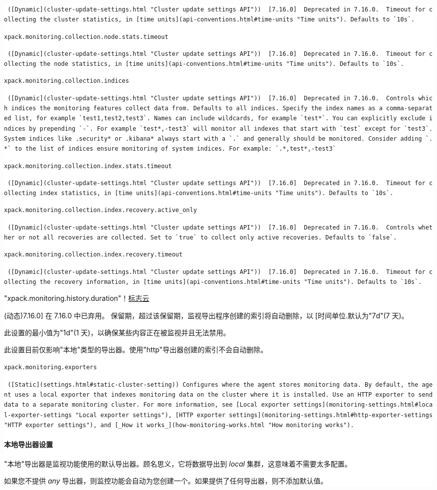      ([Dynamic](cluster-update-settings.html "Cluster update settings API"))  [7.16.0]  Deprecated in 7.16.0.  Timeout for collecting the cluster statistics, in [time units](api-conventions.html#time-units "Time units"). Defaults to `10s`. 
`xpack.monitoring.collection.node.stats.timeout`

     ([Dynamic](cluster-update-settings.html "Cluster update settings API"))  [7.16.0]  Deprecated in 7.16.0.  Timeout for collecting the node statistics, in [time units](api-conventions.html#time-units "Time units"). Defaults to `10s`. 
`xpack.monitoring.collection.indices`

     ([Dynamic](cluster-update-settings.html "Cluster update settings API"))  [7.16.0]  Deprecated in 7.16.0.  Controls which indices the monitoring features collect data from. Defaults to all indices. Specify the index names as a comma-separated list, for example `test1,test2,test3`. Names can include wildcards, for example `test*`. You can explicitly exclude indices by prepending `-`. For example `test*,-test3` will monitor all indexes that start with `test` except for `test3`. System indices like .security* or .kibana* always start with a `.` and generally should be monitored. Consider adding `.*` to the list of indices ensure monitoring of system indices. For example: `.*,test*,-test3`
`xpack.monitoring.collection.index.stats.timeout`

     ([Dynamic](cluster-update-settings.html "Cluster update settings API"))  [7.16.0]  Deprecated in 7.16.0.  Timeout for collecting index statistics, in [time units](api-conventions.html#time-units "Time units"). Defaults to `10s`. 
`xpack.monitoring.collection.index.recovery.active_only`

     ([Dynamic](cluster-update-settings.html "Cluster update settings API"))  [7.16.0]  Deprecated in 7.16.0.  Controls whether or not all recoveries are collected. Set to `true` to collect only active recoveries. Defaults to `false`. 
`xpack.monitoring.collection.index.recovery.timeout`

     ([Dynamic](cluster-update-settings.html "Cluster update settings API"))  [7.16.0]  Deprecated in 7.16.0.  Timeout for collecting the recovery information, in [time units](api-conventions.html#time-units "Time units"). Defaults to `10s`. 

"xpack.monitoring.history.duration"！[标志云](https://www.elastic.co/cloud/elasticsearch-service/signup?baymax=docs-body&elektra=docs)

    

(动态)7.16.0] 在 7.16.0 中已弃用。 保留期，超过该保留期，监视导出程序创建的索引将自动删除，以 [时间单位.默认为"7d"(7 天)。

此设置的最小值为"1d"(1 天)，以确保某些内容正在被监视并且无法禁用。

此设置目前仅影响"本地"类型的导出器。使用"http"导出器创建的索引不会自动删除。

`xpack.monitoring.exporters`

     ([Static](settings.html#static-cluster-setting)) Configures where the agent stores monitoring data. By default, the agent uses a local exporter that indexes monitoring data on the cluster where it is installed. Use an HTTP exporter to send data to a separate monitoring cluster. For more information, see [Local exporter settings](monitoring-settings.html#local-exporter-settings "Local exporter settings"), [HTTP exporter settings](monitoring-settings.html#http-exporter-settings "HTTP exporter settings"), and [_How it works_](how-monitoring-works.html "How monitoring works"). 

#### 本地导出器设置

"本地"导出器是监视功能使用的默认导出器。顾名思义，它将数据导出到 _local_ 集群，这意味着不需要太多配置。

如果您不提供 _any_ 导出器，则监控功能会自动为您创建一个。如果提供了任何导出器，则不添加默认值。
